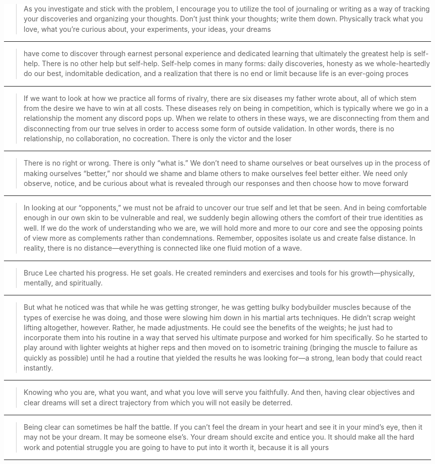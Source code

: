 > As you investigate and stick with the problem, I encourage you to utilize the tool of journaling or writing as a way of tracking your discoveries and organizing your thoughts. Don’t just think your thoughts; write them down. Physically track what you love, what you’re curious about, your experiments, your ideas, your dreams

---
>  have come to discover through earnest personal experience and dedicated learning that ultimately the greatest help is self-help. There is no other help but self-help. Self-help comes in many forms: daily discoveries, honesty as we whole-heartedly do our best, indomitable dedication, and a realization that there is no end or limit because life is an ever-going proces

---
> If we want to look at how we practice all forms of rivalry, there are six diseases my father wrote about, all of which stem from the desire we have to win at all costs. These diseases rely on being in competition, which is typically where we go in a relationship the moment any discord pops up. When we relate to others in these ways, we are disconnecting from them and disconnecting from our true selves in order to access some form of outside validation. In other words, there is no relationship, no collaboration, no cocreation. There is only the victor and the loser

---
> There is no right or wrong. There is only “what is.” We don’t need to shame ourselves or beat ourselves up in the process of making ourselves “better,” nor should we shame and blame others to make ourselves feel better either. We need only observe, notice, and be curious about what is revealed through our responses and then choose how to move forward

---
> In looking at our “opponents,” we must not be afraid to uncover our true self and let that be seen. And in being comfortable enough in our own skin to be vulnerable and real, we suddenly begin allowing others the comfort of their true identities as well. If we do the work of understanding who we are, we will hold more and more to our core and see the opposing points of view more as complements rather than condemnations. Remember, opposites isolate us and create false distance. In reality, there is no distance—everything is connected like one fluid motion of a wave.

---
> Bruce Lee charted his progress. He set goals. He created reminders and exercises and tools for his growth—physically, mentally, and spiritually.

---
> But what he noticed was that while he was getting stronger, he was getting bulky bodybuilder muscles because of the types of exercise he was doing, and those were slowing him down in his martial arts techniques. He didn’t scrap weight lifting altogether, however. Rather, he made adjustments. He could see the benefits of the weights; he just had to incorporate them into his routine in a way that served his ultimate purpose and worked for him specifically. So he started to play around with lighter weights at higher reps and then moved on to isometric training (bringing the muscle to failure as quickly as possible) until he had a routine that yielded the results he was looking for—a strong, lean body that could react instantly.

---
> Knowing who you are, what you want, and what you love will serve you faithfully. And then, having clear objectives and clear dreams will set a direct trajectory from which you will not easily be deterred.

---
> Being clear can sometimes be half the battle. If you can’t feel the dream in your heart and see it in your mind’s eye, then it may not be your dream. It may be someone else’s. Your dream should excite and entice you. It should make all the hard work and potential struggle you are going to have to put into it worth it, because it is all yours

---